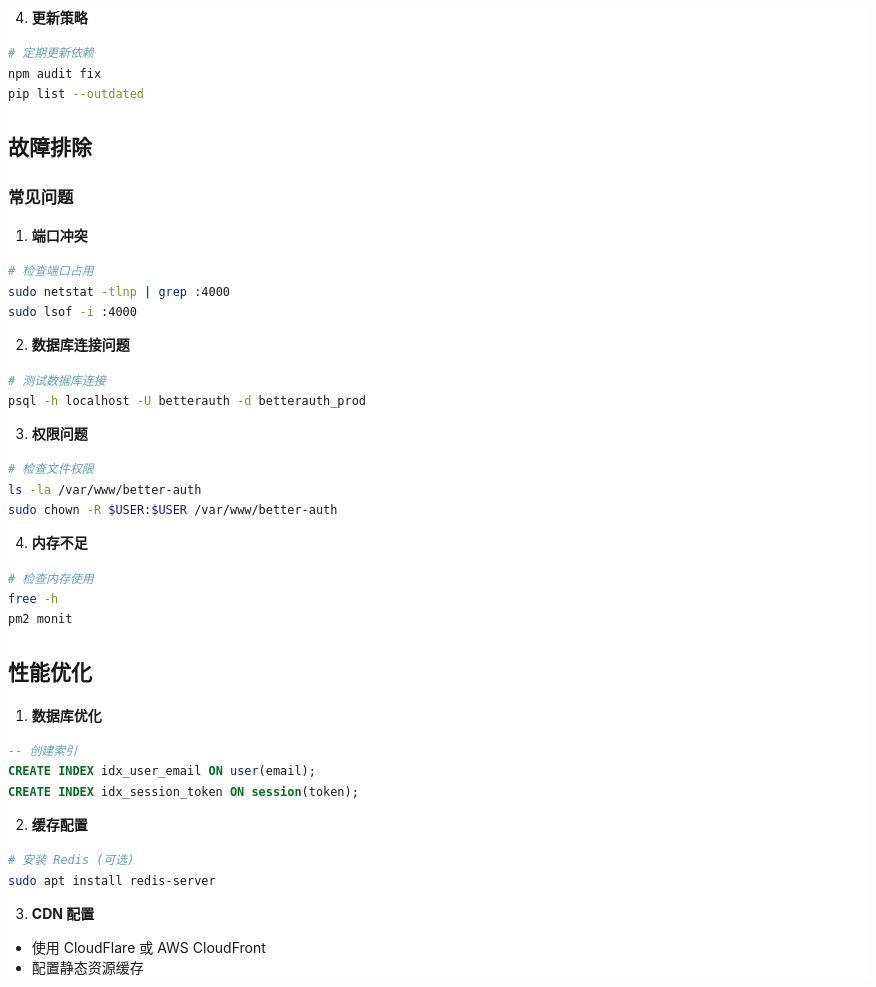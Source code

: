 4. **更新策略**
```bash
# 定期更新依赖
npm audit fix
pip list --outdated
```

## 故障排除

### 常见问题

1. **端口冲突**
```bash
# 检查端口占用
sudo netstat -tlnp | grep :4000
sudo lsof -i :4000
```

2. **数据库连接问题**
```bash
# 测试数据库连接
psql -h localhost -U betterauth -d betterauth_prod
```

3. **权限问题**
```bash
# 检查文件权限
ls -la /var/www/better-auth
sudo chown -R $USER:$USER /var/www/better-auth
```

4. **内存不足**
```bash
# 检查内存使用
free -h
pm2 monit
```

## 性能优化

1. **数据库优化**
```sql
-- 创建索引
CREATE INDEX idx_user_email ON user(email);
CREATE INDEX idx_session_token ON session(token);
```

2. **缓存配置**
```bash
# 安装 Redis (可选)
sudo apt install redis-server
```

3. **CDN 配置**
- 使用 CloudFlare 或 AWS CloudFront
- 配置静态资源缓存
